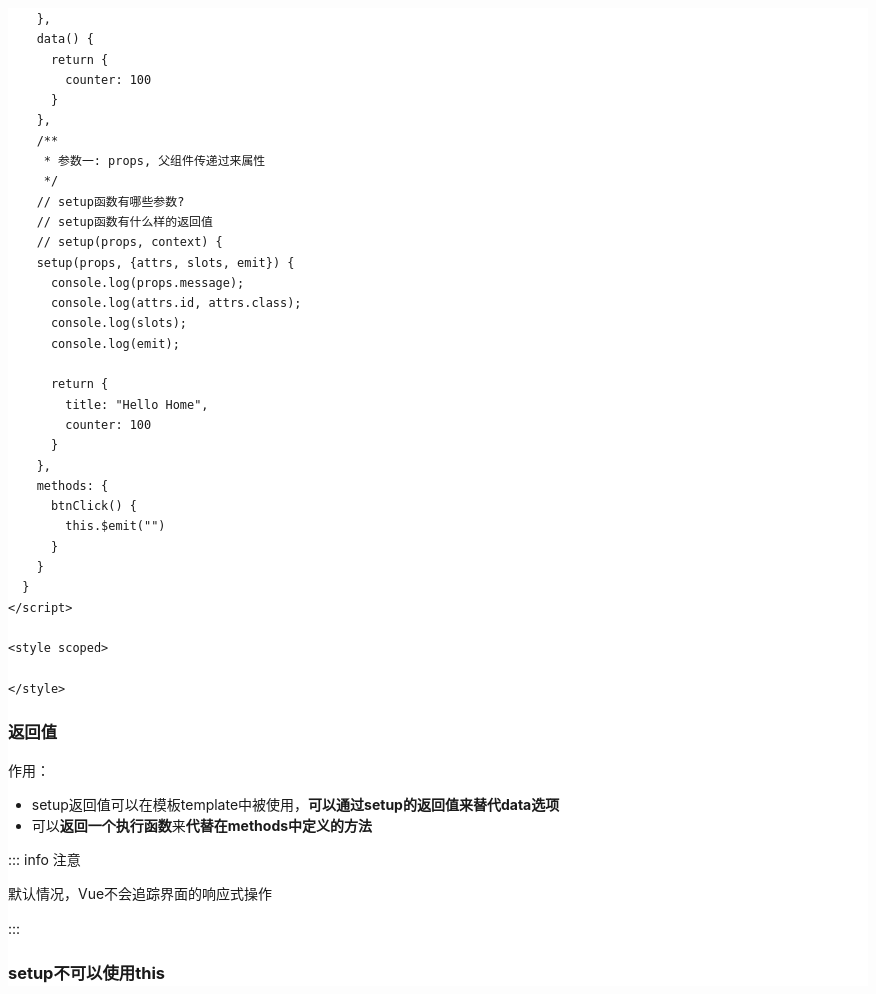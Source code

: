 ```vue
    },
    data() {
      return {
        counter: 100
      }
    },
    /**
     * 参数一: props, 父组件传递过来属性
     */
    // setup函数有哪些参数?
    // setup函数有什么样的返回值
    // setup(props, context) {
    setup(props, {attrs, slots, emit}) {
      console.log(props.message);
      console.log(attrs.id, attrs.class);
      console.log(slots);
      console.log(emit);

      return {
        title: "Hello Home",
        counter: 100
      }
    },
    methods: {
      btnClick() {
        this.$emit("")
      }
    }
  }
</script>

<style scoped>

</style>
```





### 返回值

作用：

- ​	setup返回值可以在模板template中被使用，**可以通过setup的返回值来替代data选项**
-    可以**返回一个执行函数**来**代替在methods中定义的方法**

::: info 注意

默认情况，Vue不会追踪界面的响应式操作

:::

### setup不可以使用this
